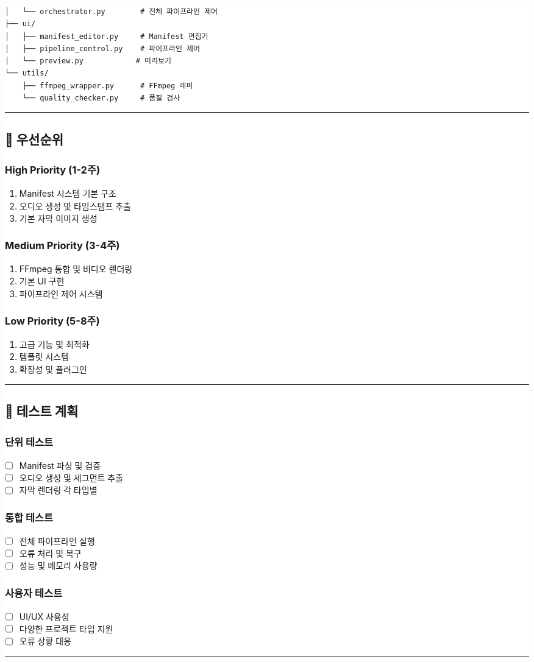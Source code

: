 ```
│   └── orchestrator.py        # 전체 파이프라인 제어
├── ui/
│   ├── manifest_editor.py     # Manifest 편집기
│   ├── pipeline_control.py    # 파이프라인 제어
│   └── preview.py            # 미리보기
└── utils/
    ├── ffmpeg_wrapper.py      # FFmpeg 래퍼
    └── quality_checker.py     # 품질 검사
```

---

## 🎯 **우선순위**

### **High Priority (1-2주)**
1. Manifest 시스템 기본 구조
2. 오디오 생성 및 타임스탬프 추출
3. 기본 자막 이미지 생성

### **Medium Priority (3-4주)**
1. FFmpeg 통합 및 비디오 렌더링
2. 기본 UI 구현
3. 파이프라인 제어 시스템

### **Low Priority (5-8주)**
1. 고급 기능 및 최적화
2. 템플릿 시스템
3. 확장성 및 플러그인

---

## 🧪 **테스트 계획**

### **단위 테스트**
- [ ] Manifest 파싱 및 검증
- [ ] 오디오 생성 및 세그먼트 추출
- [ ] 자막 렌더링 각 타입별

### **통합 테스트**
- [ ] 전체 파이프라인 실행
- [ ] 오류 처리 및 복구
- [ ] 성능 및 메모리 사용량

### **사용자 테스트**
- [ ] UI/UX 사용성
- [ ] 다양한 프로젝트 타입 지원
- [ ] 오류 상황 대응

---
